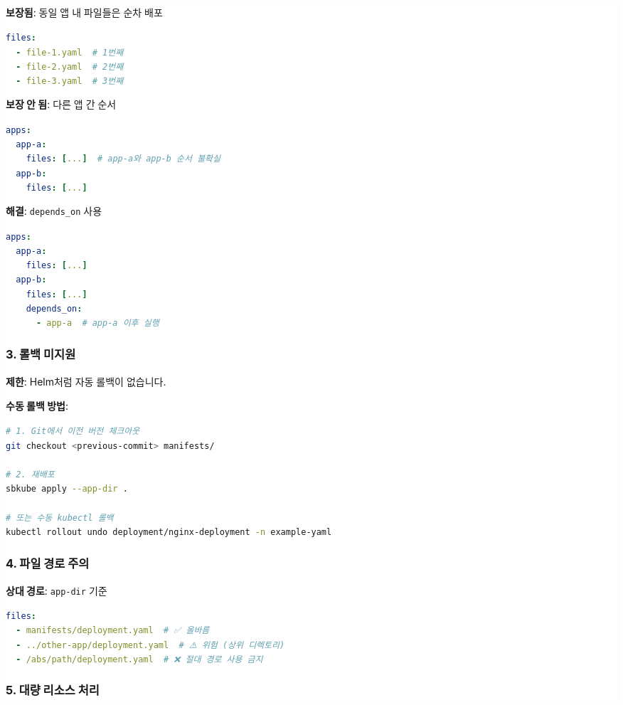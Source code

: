 **보장됨**: 동일 앱 내 파일들은 순차 배포
```yaml
files:
  - file-1.yaml  # 1번째
  - file-2.yaml  # 2번째
  - file-3.yaml  # 3번째
```

**보장 안 됨**: 다른 앱 간 순서
```yaml
apps:
  app-a:
    files: [...]  # app-a와 app-b 순서 불확실
  app-b:
    files: [...]
```

**해결**: `depends_on` 사용
```yaml
apps:
  app-a:
    files: [...]
  app-b:
    files: [...]
    depends_on:
      - app-a  # app-a 이후 실행
```

### 3. 롤백 미지원

**제한**: Helm처럼 자동 롤백이 없습니다.

**수동 롤백 방법**:
```bash
# 1. Git에서 이전 버전 체크아웃
git checkout <previous-commit> manifests/

# 2. 재배포
sbkube apply --app-dir .

# 또는 수동 kubectl 롤백
kubectl rollout undo deployment/nginx-deployment -n example-yaml
```

### 4. 파일 경로 주의

**상대 경로**: `app-dir` 기준
```yaml
files:
  - manifests/deployment.yaml  # ✅ 올바름
  - ../other-app/deployment.yaml  # ⚠️ 위험 (상위 디렉토리)
  - /abs/path/deployment.yaml  # ❌ 절대 경로 사용 금지
```

### 5. 대량 리소스 처리
